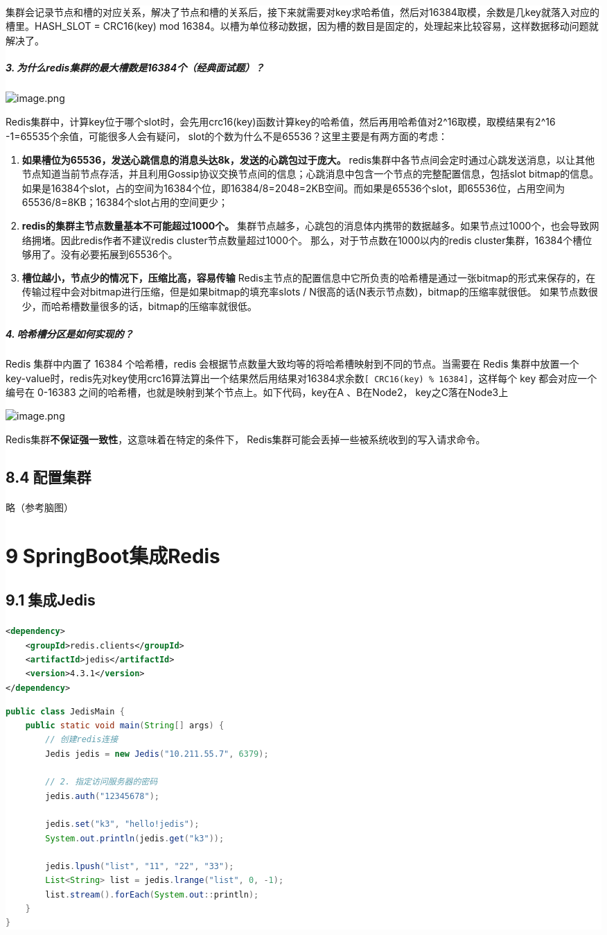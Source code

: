 集群会记录节点和槽的对应关系，解决了节点和槽的关系后，接下来就需要对key求哈希值，然后对16384取模，余数是几key就落入对应的槽里。HASH_SLOT = CRC16(key) mod 16384。以槽为单位移动数据，因为槽的数目是固定的，处理起来比较容易，这样数据移动问题就解决了。

##### 3. 为什么redis集群的最大槽数是16384个（经典面试题）？

![image.png](https://raw.githubusercontent.com/michik0/notes-image/master/20230301202905.png)

Redis集群中，计算key位于哪个slot时，会先用crc16(key)函数计算key的哈希值，然后再用哈希值对2^16取模，取模结果有2^16 -1=65535个余值，可能很多人会有疑问， slot的个数为什么不是65536？这里主要是有两方面的考虑：

1. **如果槽位为65536，发送心跳信息的消息头达8k，发送的心跳包过于庞大。**
	redis集群中各节点间会定时通过心跳发送消息，以让其他节点知道当前节点存活，并且利用Gossip协议交换节点间的信息；心跳消息中包含一个节点的完整配置信息，包括slot bitmap的信息。如果是16384个slot，占的空间为16384个位，即16384/8=2048=2KB空间。而如果是65536个slot，即65536位，占用空间为65536/8=8KB；16384个slot占用的空间更少；

2. **redis的集群主节点数量基本不可能超过1000个。**
	集群节点越多，心跳包的消息体内携带的数据越多。如果节点过1000个，也会导致网络拥堵。因此redis作者不建议redis cluster节点数量超过1000个。 那么，对于节点数在1000以内的redis cluster集群，16384个槽位够用了。没有必要拓展到65536个。

3. **槽位越小，节点少的情况下，压缩比高，容易传输**
Redis主节点的配置信息中它所负责的哈希槽是通过一张bitmap的形式来保存的，在传输过程中会对bitmap进行压缩，但是如果bitmap的填充率slots / N很高的话(N表示节点数)，bitmap的压缩率就很低。 如果节点数很少，而哈希槽数量很多的话，bitmap的压缩率就很低。

##### 4. 哈希槽分区是如何实现的？

Redis 集群中内置了 16384 个哈希槽，redis 会根据节点数量大致均等的将哈希槽映射到不同的节点。当需要在 Redis 集群中放置一个 key-value时，redis先对key使用crc16算法算出一个结果然后用结果对16384求余数`[ CRC16(key) % 16384]`，这样每个 key 都会对应一个编号在 0-16383 之间的哈希槽，也就是映射到某个节点上。如下代码，key在A 、B在Node2， key之C落在Node3上

![image.png](https://raw.githubusercontent.com/michik0/notes-image/master/20230301201212.png)

Redis集群**不保证强一致性**，这意味着在特定的条件下， Redis集群可能会丢掉一些被系统收到的写入请求命令。

## 8.4 配置集群

略（参考脑图）

# 9 SpringBoot集成Redis

## 9.1 集成Jedis

```xml
<dependency>  
    <groupId>redis.clients</groupId>  
    <artifactId>jedis</artifactId>  
    <version>4.3.1</version>  
</dependency>
```

```java
public class JedisMain {  
    public static void main(String[] args) {  
        // 创建redis连接  
        Jedis jedis = new Jedis("10.211.55.7", 6379);  
  
        // 2. 指定访问服务器的密码  
        jedis.auth("12345678");  
  
        jedis.set("k3", "hello!jedis");  
        System.out.println(jedis.get("k3"));  
  
        jedis.lpush("list", "11", "22", "33");  
        List<String> list = jedis.lrange("list", 0, -1);  
        list.stream().forEach(System.out::println);  
    }  
}
```